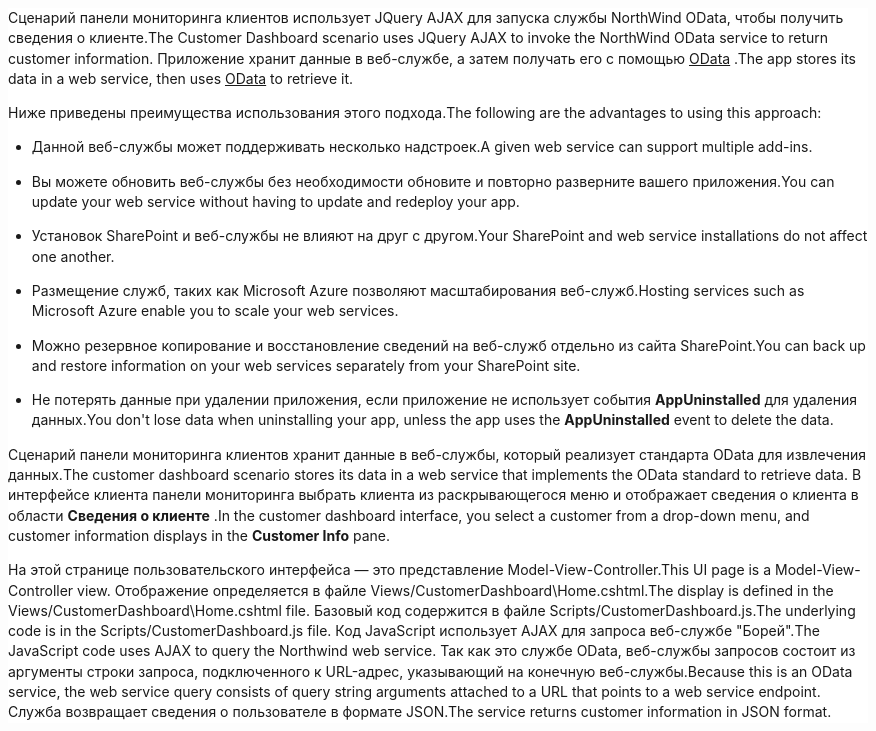 <span data-ttu-id="7d719-273">Сценарий панели мониторинга клиентов использует JQuery AJAX для запуска службы NorthWind OData, чтобы получить сведения о клиенте.</span><span class="sxs-lookup"><span data-stu-id="7d719-273">The Customer Dashboard scenario uses JQuery AJAX to invoke the NorthWind OData service to return customer information.</span></span> <span data-ttu-id="7d719-274">Приложение хранит данные в веб-службе, а затем получать его с помощью [OData](http://www.odata.org/) .</span><span class="sxs-lookup"><span data-stu-id="7d719-274">The app stores its data in a web service, then uses  [OData](http://www.odata.org/) to retrieve it.</span></span>

<span data-ttu-id="7d719-275">Ниже приведены преимущества использования этого подхода.</span><span class="sxs-lookup"><span data-stu-id="7d719-275">The following are the advantages to using this approach:</span></span>

- <span data-ttu-id="7d719-276">Данной веб-службы может поддерживать несколько надстроек.</span><span class="sxs-lookup"><span data-stu-id="7d719-276">A given web service can support multiple add-ins.</span></span>
    
- <span data-ttu-id="7d719-277">Вы можете обновить веб-службы без необходимости обновите и повторно разверните вашего приложения.</span><span class="sxs-lookup"><span data-stu-id="7d719-277">You can update your web service without having to update and redeploy your app.</span></span>
    
- <span data-ttu-id="7d719-278">Установок SharePoint и веб-службы не влияют на друг с другом.</span><span class="sxs-lookup"><span data-stu-id="7d719-278">Your SharePoint and web service installations do not affect one another.</span></span>
    
- <span data-ttu-id="7d719-279">Размещение служб, таких как Microsoft Azure позволяют масштабирования веб-служб.</span><span class="sxs-lookup"><span data-stu-id="7d719-279">Hosting services such as Microsoft Azure enable you to scale your web services.</span></span>
    
- <span data-ttu-id="7d719-280">Можно резервное копирование и восстановление сведений на веб-служб отдельно из сайта SharePoint.</span><span class="sxs-lookup"><span data-stu-id="7d719-280">You can back up and restore information on your web services separately from your SharePoint site.</span></span>
    
- <span data-ttu-id="7d719-281">Не потерять данные при удалении приложения, если приложение не использует события **AppUninstalled** для удаления данных.</span><span class="sxs-lookup"><span data-stu-id="7d719-281">You don't lose data when uninstalling your app, unless the app uses the  **AppUninstalled** event to delete the data.</span></span>
    
<span data-ttu-id="7d719-282">Сценарий панели мониторинга клиентов хранит данные в веб-службы, который реализует стандарта OData для извлечения данных.</span><span class="sxs-lookup"><span data-stu-id="7d719-282">The customer dashboard scenario stores its data in a web service that implements the OData standard to retrieve data.</span></span> <span data-ttu-id="7d719-283">В интерфейсе клиента панели мониторинга выбрать клиента из раскрывающегося меню и отображает сведения о клиента в области **Сведения о клиенте** .</span><span class="sxs-lookup"><span data-stu-id="7d719-283">In the customer dashboard interface, you select a customer from a drop-down menu, and customer information displays in the  **Customer Info** pane.</span></span>

<span data-ttu-id="7d719-284">На этой странице пользовательского интерфейса — это представление Model-View-Controller.</span><span class="sxs-lookup"><span data-stu-id="7d719-284">This UI page is a Model-View-Controller view.</span></span> <span data-ttu-id="7d719-285">Отображение определяется в файле Views/CustomerDashboard\Home.cshtml.</span><span class="sxs-lookup"><span data-stu-id="7d719-285">The display is defined in the Views/CustomerDashboard\Home.cshtml file.</span></span> <span data-ttu-id="7d719-286">Базовый код содержится в файле Scripts/CustomerDashboard.js.</span><span class="sxs-lookup"><span data-stu-id="7d719-286">The underlying code is in the Scripts/CustomerDashboard.js file.</span></span> <span data-ttu-id="7d719-287">Код JavaScript использует AJAX для запроса веб-службе "Борей".</span><span class="sxs-lookup"><span data-stu-id="7d719-287">The JavaScript code uses AJAX to query the Northwind web service.</span></span> <span data-ttu-id="7d719-288">Так как это службе OData, веб-службы запросов состоит из аргументы строки запроса, подключенного к URL-адрес, указывающий на конечную веб-службы.</span><span class="sxs-lookup"><span data-stu-id="7d719-288">Because this is an OData service, the web service query consists of query string arguments attached to a URL that points to a web service endpoint.</span></span> <span data-ttu-id="7d719-289">Служба возвращает сведения о пользователе в формате JSON.</span><span class="sxs-lookup"><span data-stu-id="7d719-289">The service returns customer information in JSON format.</span></span>
